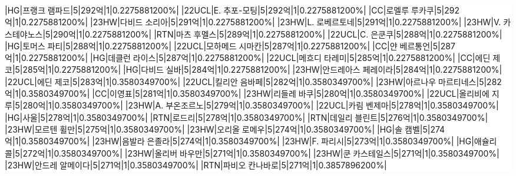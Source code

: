 |HG|프랭크 램파드|5|292억|1|0.2275881200%|
|22UCL|E. 추포-모팅|5|292억|1|0.2275881200%|
|CC|로멜루 루카쿠|5|292억|1|0.2275881200%|
|23HW|다비드 소리아|5|291억|1|0.2275881200%|
|23HW|L. 로베르토네|5|291억|1|0.2275881200%|
|23HW|V. 카스테야노스|5|290억|1|0.2275881200%|
|RTN|마츠 후멜스|5|289억|1|0.2275881200%|
|22UCL|C. 은쿤쿠|5|288억|1|0.2275881200%|
|HG|토머스 파티|5|288억|1|0.2275881200%|
|22UCL|모하메드 시마칸|5|287억|1|0.2275881200%|
|CC|얀 베르통언|5|287억|1|0.2275881200%|
|HG|데클런 라이스|5|287억|1|0.2275881200%|
|22UCL|메흐디 타레미|5|285억|1|0.2275881200%|
|CC|에딘 제코|5|285억|1|0.2275881200%|
|HG|다비드 실바|5|284억|1|0.2275881200%|
|23HW|안드레아스 페레이라|5|284억|1|0.2275881200%|
|22UCL|에딘 제코|5|283억|1|0.3580349700%|
|22UCL|킬리안 음바페|5|282억|1|0.3580349700%|
|23HW|아르나우 마르티네스|5|282억|1|0.3580349700%|
|CC|이영표|5|281억|1|0.3580349700%|
|23HW|리들레 바쿠|5|280억|1|0.3580349700%|
|22UCL|올리비에 지루|5|280억|1|0.3580349700%|
|23HW|A. 부온조르노|5|279억|1|0.3580349700%|
|22UCL|카림 벤제마|5|278억|1|0.3580349700%|
|HG|사울|5|278억|1|0.3580349700%|
|RTN|로드리|5|278억|1|0.3580349700%|
|RTN|데일리 블린트|5|276억|1|0.3580349700%|
|23HW|모르텐 휠만|5|275억|1|0.3580349700%|
|23HW|오리올 로메우|5|274억|1|0.3580349700%|
|HG|솔 캠벨|5|274억|1|0.3580349700%|
|23HW|음발라 은졸라|5|274억|1|0.3580349700%|
|23HW|F. 파리시|5|273억|1|0.3580349700%|
|HG|애슐리 콜|5|272억|1|0.3580349700%|
|23HW|올리버 바우만|5|271억|1|0.3580349700%|
|23HW|쿤 카스테일스|5|271억|1|0.3580349700%|
|23HW|안드레 알메이다|5|271억|1|0.3580349700%|
|RTN|파비오 칸나바로|5|271억|1|0.3857896200%|